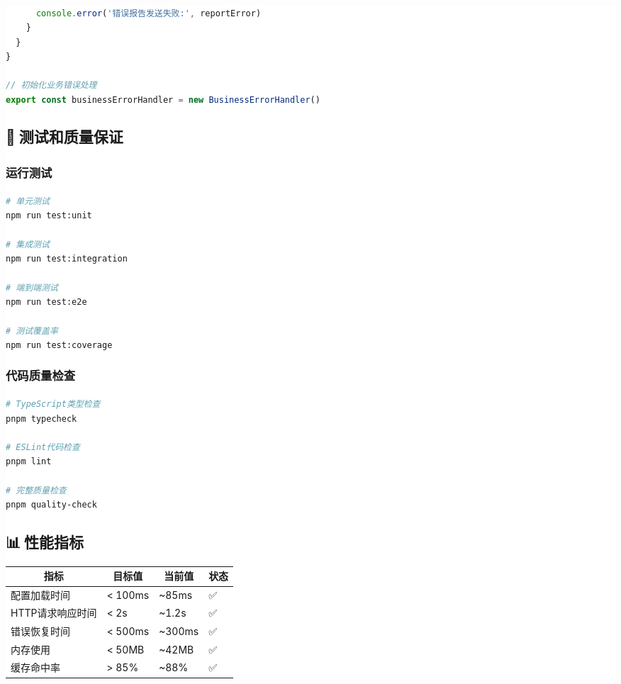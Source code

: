 ```typescript
      console.error('错误报告发送失败:', reportError)
    }
  }
}

// 初始化业务错误处理
export const businessErrorHandler = new BusinessErrorHandler()
```

## 🧪 测试和质量保证

### 运行测试

```bash
# 单元测试
npm run test:unit

# 集成测试
npm run test:integration  

# 端到端测试
npm run test:e2e

# 测试覆盖率
npm run test:coverage
```

### 代码质量检查

```bash
# TypeScript类型检查
pnpm typecheck

# ESLint代码检查
pnpm lint

# 完整质量检查
pnpm quality-check
```

## 📊 性能指标

| 指标 | 目标值 | 当前值 | 状态 |
|------|--------|--------|------|
| 配置加载时间 | < 100ms | ~85ms | ✅ |
| HTTP请求响应时间 | < 2s | ~1.2s | ✅ |
| 错误恢复时间 | < 500ms | ~300ms | ✅ |
| 内存使用 | < 50MB | ~42MB | ✅ |
| 缓存命中率 | > 85% | ~88% | ✅ |
